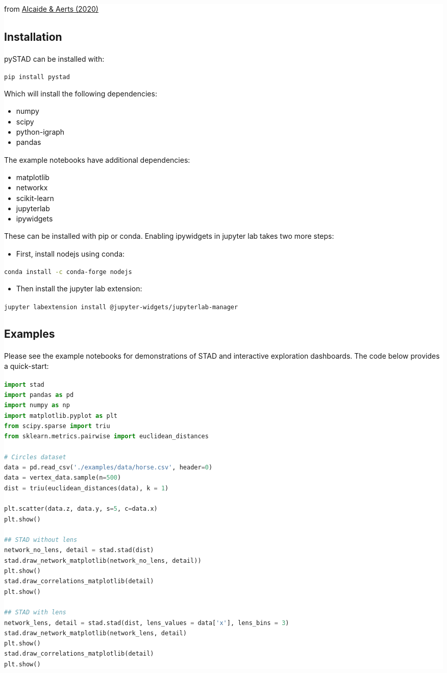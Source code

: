from [Alcaide & Aerts (2020)](https://ieeexplore.ieee.org/document/9096616/)

## Installation

pySTAD can be installed with:
```bash
pip install pystad
```
Which will install the following dependencies:
- numpy
- scipy
- python-igraph
- pandas

The example notebooks have additional dependencies:
- matplotlib
- networkx
- scikit-learn
- jupyterlab
- ipywidgets

These can be installed with pip or conda. Enabling ipywidgets in jupyter lab takes two more steps:
- First, install nodejs using conda:
```bash
conda install -c conda-forge nodejs
```
- Then install the jupyter lab extension:
```bash
jupyter labextension install @jupyter-widgets/jupyterlab-manager
```

## Examples

Please see the example notebooks for demonstrations of STAD and interactive exploration dashboards. The code below provides a quick-start:

```Python
import stad
import pandas as pd
import numpy as np
import matplotlib.pyplot as plt
from scipy.sparse import triu
from sklearn.metrics.pairwise import euclidean_distances

# Circles dataset
data = pd.read_csv('./examples/data/horse.csv', header=0)
data = vertex_data.sample(n=500)
dist = triu(euclidean_distances(data), k = 1)

plt.scatter(data.z, data.y, s=5, c=data.x)
plt.show()

## STAD without lens
network_no_lens, detail = stad.stad(dist)
stad.draw_network_matplotlib(network_no_lens, detail))
plt.show()
stad.draw_correlations_matplotlib(detail)
plt.show()

## STAD with lens
network_lens, detail = stad.stad(dist, lens_values = data['x'], lens_bins = 3)
stad.draw_network_matplotlib(network_lens, detail)
plt.show()
stad.draw_correlations_matplotlib(detail)
plt.show()
```

